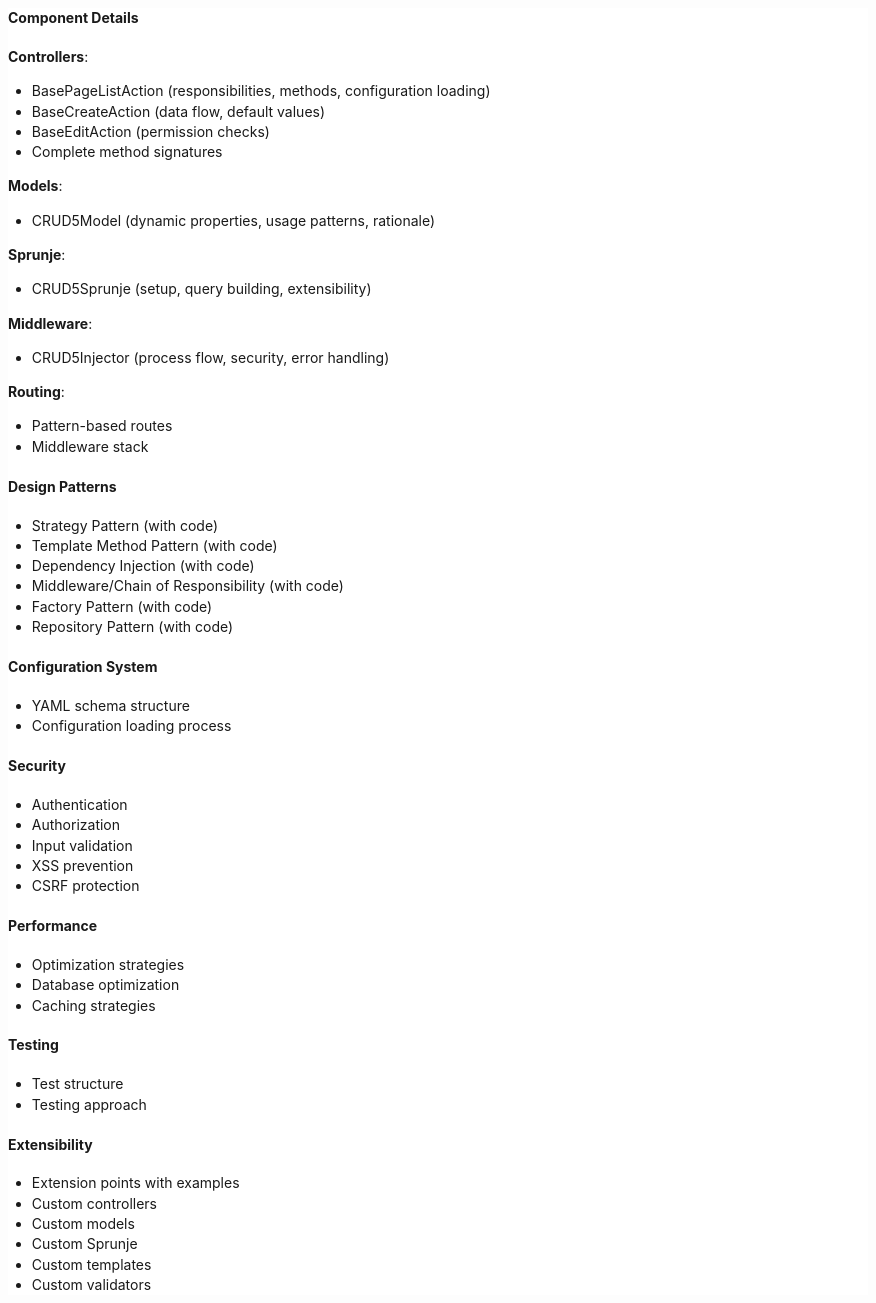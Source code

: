 #### Component Details

**Controllers**:
- BasePageListAction (responsibilities, methods, configuration loading)
- BaseCreateAction (data flow, default values)
- BaseEditAction (permission checks)
- Complete method signatures

**Models**:
- CRUD5Model (dynamic properties, usage patterns, rationale)

**Sprunje**:
- CRUD5Sprunje (setup, query building, extensibility)

**Middleware**:
- CRUD5Injector (process flow, security, error handling)

**Routing**:
- Pattern-based routes
- Middleware stack

#### Design Patterns
- Strategy Pattern (with code)
- Template Method Pattern (with code)
- Dependency Injection (with code)
- Middleware/Chain of Responsibility (with code)
- Factory Pattern (with code)
- Repository Pattern (with code)

#### Configuration System
- YAML schema structure
- Configuration loading process

#### Security
- Authentication
- Authorization
- Input validation
- XSS prevention
- CSRF protection

#### Performance
- Optimization strategies
- Database optimization
- Caching strategies

#### Testing
- Test structure
- Testing approach

#### Extensibility
- Extension points with examples
- Custom controllers
- Custom models
- Custom Sprunje
- Custom templates
- Custom validators
